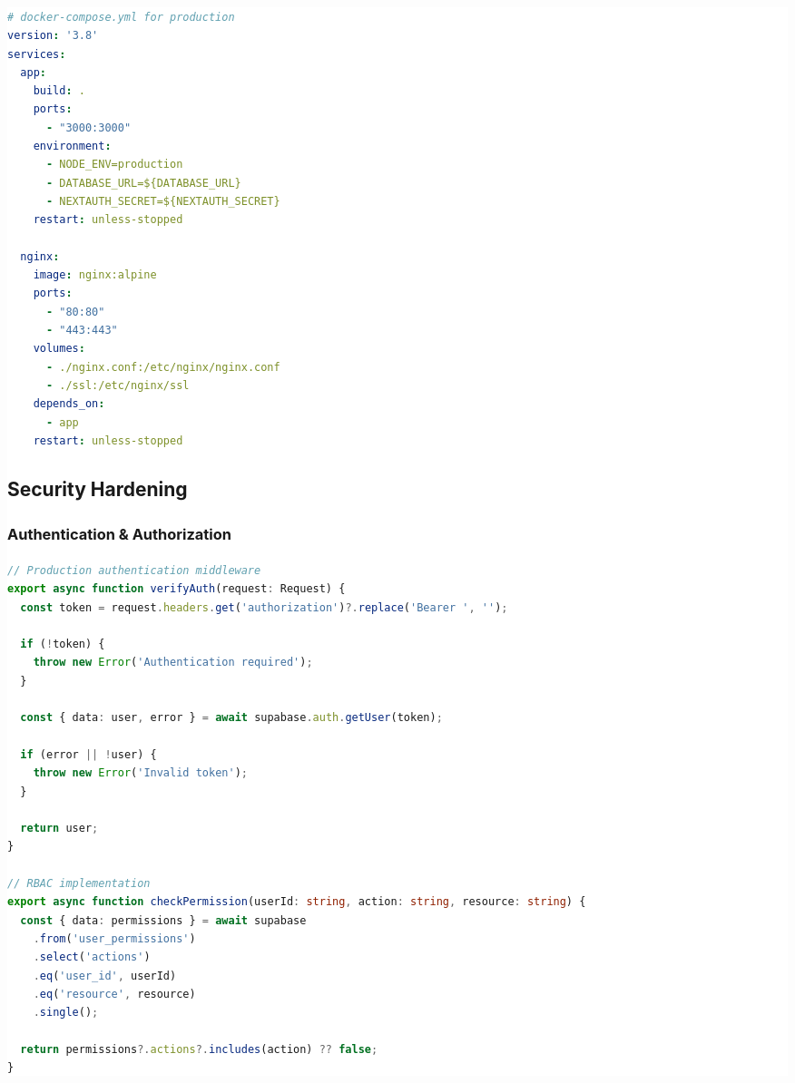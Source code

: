 ```yaml
# docker-compose.yml for production
version: '3.8'
services:
  app:
    build: .
    ports:
      - "3000:3000"
    environment:
      - NODE_ENV=production
      - DATABASE_URL=${DATABASE_URL}
      - NEXTAUTH_SECRET=${NEXTAUTH_SECRET}
    restart: unless-stopped
    
  nginx:
    image: nginx:alpine
    ports:
      - "80:80"
      - "443:443"
    volumes:
      - ./nginx.conf:/etc/nginx/nginx.conf
      - ./ssl:/etc/nginx/ssl
    depends_on:
      - app
    restart: unless-stopped
```

## Security Hardening

### Authentication & Authorization

```typescript
// Production authentication middleware
export async function verifyAuth(request: Request) {
  const token = request.headers.get('authorization')?.replace('Bearer ', '');
  
  if (!token) {
    throw new Error('Authentication required');
  }

  const { data: user, error } = await supabase.auth.getUser(token);
  
  if (error || !user) {
    throw new Error('Invalid token');
  }

  return user;
}

// RBAC implementation
export async function checkPermission(userId: string, action: string, resource: string) {
  const { data: permissions } = await supabase
    .from('user_permissions')
    .select('actions')
    .eq('user_id', userId)
    .eq('resource', resource)
    .single();

  return permissions?.actions?.includes(action) ?? false;
}
```
